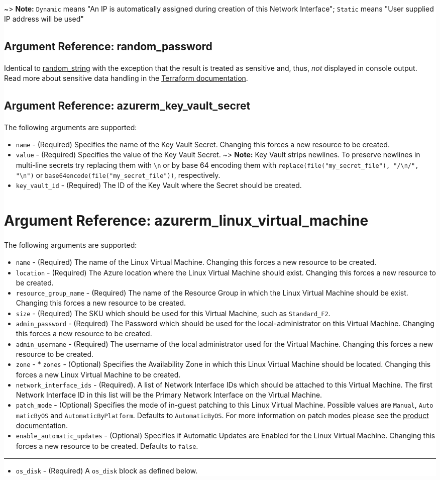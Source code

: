 ~> **Note:** `Dynamic` means "An IP is automatically assigned during creation of this Network Interface"; `Static` means "User supplied IP address will be used"

## Argument Reference: random_password 

Identical to [random_string](string.html) with the exception that the result is treated as sensitive and, thus, _not_ displayed in console output. Read more about sensitive data handling in the [Terraform documentation](https://www.terraform.io/docs/language/state/sensitive-data.html).


## Argument Reference: azurerm_key_vault_secret

The following arguments are supported:

* `name` - (Required) Specifies the name of the Key Vault Secret. Changing this forces a new resource to be created.
* `value` - (Required) Specifies the value of the Key Vault Secret.
~> **Note:** Key Vault strips newlines. To preserve newlines in multi-line secrets try replacing them with `\n` or by base 64 encoding them with `replace(file("my_secret_file"), "/\n/", "\n")` or `base64encode(file("my_secret_file"))`, respectively.
* `key_vault_id` - (Required) The ID of the Key Vault where the Secret should be created.

# Argument Reference: azurerm_linux_virtual_machine

The following arguments are supported:

* `name` - (Required) The name of the Linux Virtual Machine. Changing this forces a new resource to be created.
* `location` - (Required) The Azure location where the Linux Virtual Machine should exist. Changing this forces a new resource to be created.
* `resource_group_name` - (Required) The name of the Resource Group in which the Linux Virtual Machine should be exist. Changing this forces a new resource to be created.
* `size` - (Required) The SKU which should be used for this Virtual Machine, such as `Standard_F2`.
* `admin_password` - (Required) The Password which should be used for the local-administrator on this Virtual Machine. Changing this forces a new resource to be created.
* `admin_username` - (Required) The username of the local administrator used for the Virtual Machine. Changing this forces a new resource to be created.
* `zone` - * `zones` - (Optional) Specifies the Availability Zone in which this Linux Virtual Machine should be located. Changing this forces a new Linux Virtual Machine to be created.
* `network_interface_ids` - (Required). A list of Network Interface IDs which should be attached to this Virtual Machine. The first Network Interface ID in this list will be the Primary Network Interface on the Virtual Machine.
* `patch_mode` - (Optional) Specifies the mode of in-guest patching to this Linux Virtual Machine. Possible values are `Manual`, `AutomaticByOS` and `AutomaticByPlatform`. Defaults to `AutomaticByOS`. For more information on patch modes please see the [product documentation](https://docs.microsoft.com/azure/virtual-machines/automatic-vm-guest-patching#patch-orchestration-modes).
* `enable_automatic_updates` - (Optional) Specifies if Automatic Updates are Enabled for the Linux Virtual Machine. Changing this forces a new resource to be created. Defaults to `false`.

---
* `os_disk` - (Required) A `os_disk` block as defined below.
